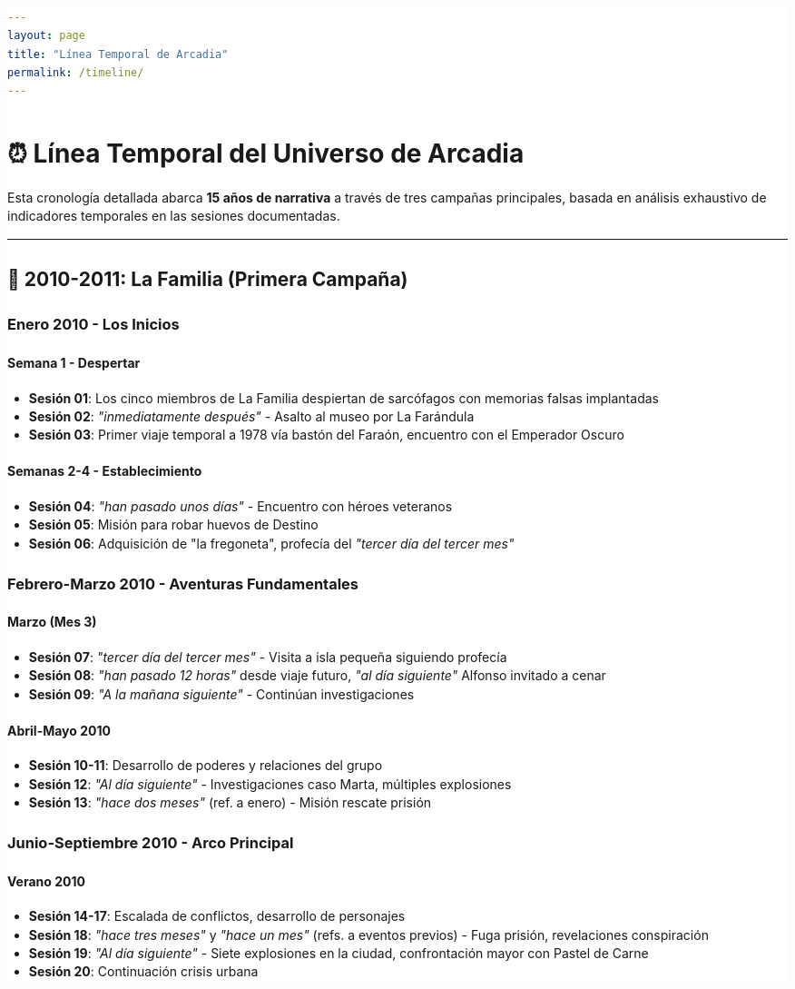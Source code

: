 ```yaml
---
layout: page
title: "Línea Temporal de Arcadia"
permalink: /timeline/
---
```


# ⏰ Línea Temporal del Universo de Arcadia

Esta cronología detallada abarca **15 años de narrativa** a través de tres campañas principales, basada en análisis exhaustivo de indicadores temporales en las sesiones documentadas.

---

## 📅 **2010-2011: La Familia (Primera Campaña)**

### **Enero 2010 - Los Inicios**

#### **Semana 1 - Despertar**
- **Sesión 01**: Los cinco miembros de La Familia despiertan de sarcófagos con memorias falsas implantadas
- **Sesión 02**: *"inmediatamente después"* - Asalto al museo por La Farándula
- **Sesión 03**: Primer viaje temporal a 1978 vía bastón del Faraón, encuentro con el Emperador Oscuro

#### **Semanas 2-4 - Establecimiento**
- **Sesión 04**: *"han pasado unos días"* - Encuentro con héroes veteranos
- **Sesión 05**: Misión para robar huevos de Destino
- **Sesión 06**: Adquisición de "la fregoneta", profecía del *"tercer día del tercer mes"*

### **Febrero-Marzo 2010 - Aventuras Fundamentales**

#### **Marzo (Mes 3)**
- **Sesión 07**: *"tercer día del tercer mes"* - Visita a isla pequeña siguiendo profecía
- **Sesión 08**: *"han pasado 12 horas"* desde viaje futuro, *"al día siguiente"* Alfonso invitado a cenar
- **Sesión 09**: *"A la mañana siguiente"* - Continúan investigaciones

#### **Abril-Mayo 2010**
- **Sesión 10-11**: Desarrollo de poderes y relaciones del grupo
- **Sesión 12**: *"Al día siguiente"* - Investigaciones caso Marta, múltiples explosiones
- **Sesión 13**: *"hace dos meses"* (ref. a enero) - Misión rescate prisión

### **Junio-Septiembre 2010 - Arco Principal**

#### **Verano 2010**
- **Sesión 14-17**: Escalada de conflictos, desarrollo de personajes
- **Sesión 18**: *"hace tres meses"* y *"hace un mes"* (refs. a eventos previos) - Fuga prisión, revelaciones conspiración
- **Sesión 19**: *"Al día siguiente"* - Siete explosiones en la ciudad, confrontación mayor con Pastel de Carne
- **Sesión 20**: Continuación crisis urbana
